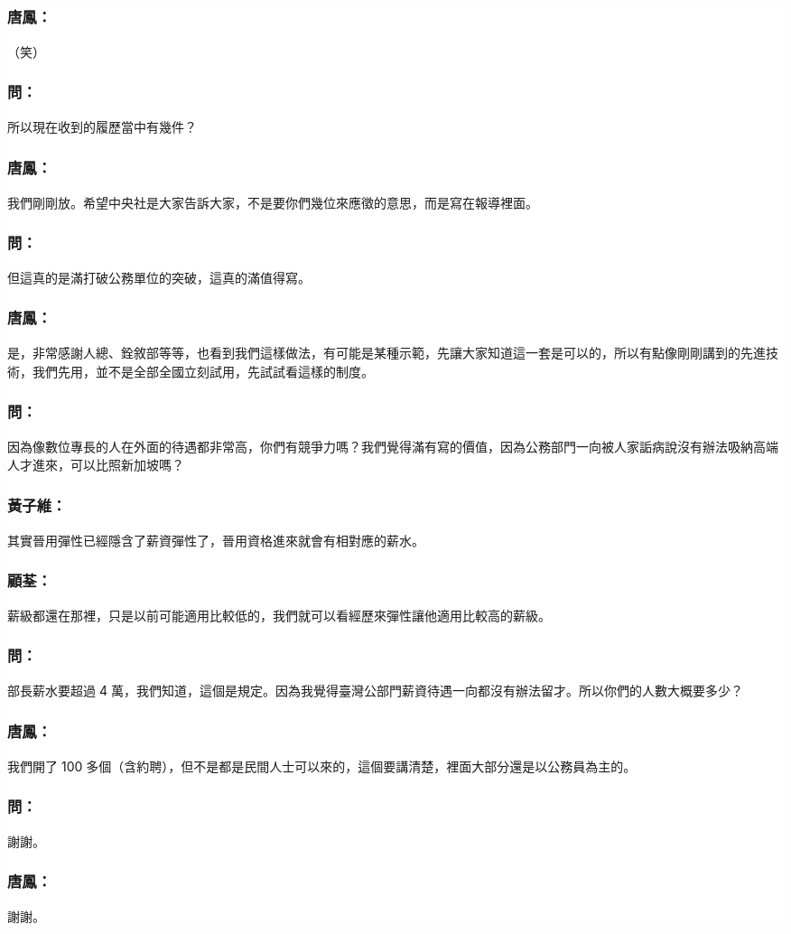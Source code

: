 ### 唐鳳：
（笑）

### 問：
所以現在收到的履歷當中有幾件？

### 唐鳳：
我們剛剛放。希望中央社是大家告訴大家，不是要你們幾位來應徵的意思，而是寫在報導裡面。

### 問：
但這真的是滿打破公務單位的突破，這真的滿值得寫。

### 唐鳳：
是，非常感謝人總、銓敘部等等，也看到我們這樣做法，有可能是某種示範，先讓大家知道這一套是可以的，所以有點像剛剛講到的先進技術，我們先用，並不是全部全國立刻試用，先試試看這樣的制度。

### 問：
因為像數位專長的人在外面的待遇都非常高，你們有競爭力嗎？我們覺得滿有寫的價值，因為公務部門一向被人家詬病說沒有辦法吸納高端人才進來，可以比照新加坡嗎？

### 黃子維：
其實晉用彈性已經隱含了薪資彈性了，晉用資格進來就會有相對應的薪水。

### 顧荃：
薪級都還在那裡，只是以前可能適用比較低的，我們就可以看經歷來彈性讓他適用比較高的薪級。  

### 問：
部長薪水要超過 4 萬，我們知道，這個是規定。因為我覺得臺灣公部門薪資待遇一向都沒有辦法留才。所以你們的人數大概要多少？

### 唐鳳：
我們開了 100 多個（含約聘），但不是都是民間人士可以來的，這個要講清楚，裡面大部分還是以公務員為主的。  

### 問：
謝謝。

### 唐鳳：
謝謝。



